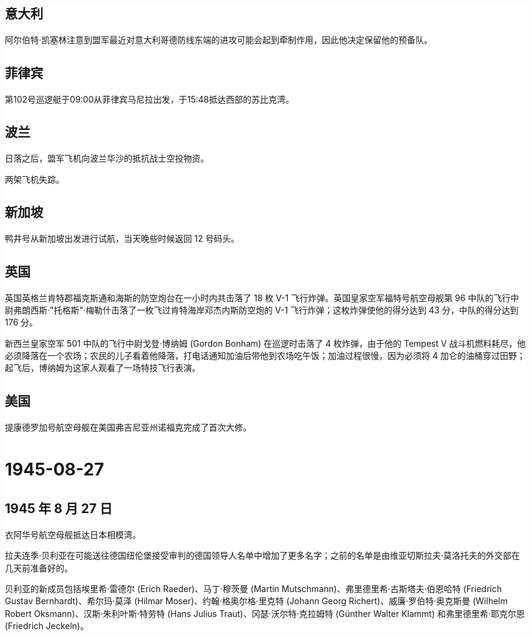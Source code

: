 ## 意大利

阿尔伯特·凯塞林注意到盟军最近对意大利哥德防线东端的进攻可能会起到牵制作用，因此他决定保留他的预备队。

## 菲律宾

第102号巡逻艇于09:00从菲律宾马尼拉出发，于15:48抵达西部的苏比克湾。

## 波兰

日落之后，盟军飞机向波兰华沙的抵抗战士空投物资。

两架飞机失踪。

## 新加坡

鸭井号从新加坡出发进行试航，当天晚些时候返回 12 号码头。

## 英国

英国英格兰肯特郡福克斯通和海斯的防空炮台在一小时内共击落了 18 枚 V-1
飞行炸弹。英国皇家空军福特号航空母舰第 96
中队的飞行中尉弗朗西斯·"托格斯"·梅勒什击落了一枚飞过肯特海岸邓杰内斯防空炮的
V-1 飞行炸弹；这枚炸弹使他的得分达到 43 分，中队的得分达到 176 分。

新西兰皇家空军 501 中队的飞行中尉戈登·博纳姆 (Gordon Bonham)
在巡逻时击落了 4 枚炸弹，由于他的 Tempest V
战斗机燃料耗尽，他必须降落在一个农场；农民的儿子看着他降落，打电话通知加油后带他到农场吃午饭；加油过程很慢，因为必须将
4 加仑的油桶穿过田野；起飞后，博纳姆为这家人观看了一场特技飞行表演。

## 美国

提康德罗加号航空母舰在美国弗吉尼亚州诺福克完成了首次大修。



# 1945-08-27

## 1945 年 8 月 27 日

衣阿华号航空母舰抵达日本相模湾。

拉夫连季·贝利亚在可能送往德国纽伦堡接受审判的德国领导人名单中增加了更多名字；之前的名单是由维亚切斯拉夫·莫洛托夫的外交部在几天前准备好的。

贝利亚的新成员包括埃里希·雷德尔 (Erich Raeder)、马丁·穆茨曼 (Martin
Mutschmann)、弗里德里希·古斯塔夫·伯恩哈特 (Friedrich Gustav
Bernhardt)、希尔玛·莫泽 (Hilmar Moser)、约翰·格奥尔格·里克特 (Johann
Georg Richert)、威廉·罗伯特·奥克斯曼 (Wilhelm Robert
Oksmann)、汉斯·朱利叶斯·特劳特 (Hans Julius Traut)、冈瑟·沃尔特·克拉姆特
(Günther Walter Klammt) 和弗里德里希·耶克尔恩 (Friedrich Jeckeln)。
